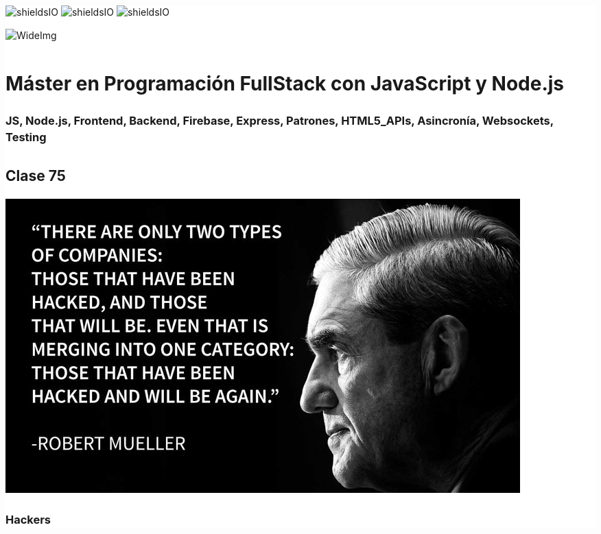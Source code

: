 ![shieldsIO](https://img.shields.io/github/issues/Fictizia/Master-en-programacion-fullstack-con-JavaScript-y-Node.js_ed2.svg)
![shieldsIO](https://img.shields.io/github/forks/Fictizia/Master-en-programacion-fullstack-con-JavaScript-y-Node.js_ed2.svg)
![shieldsIO](https://img.shields.io/github/stars/Fictizia/Master-en-programacion-fullstack-con-JavaScript-y-Node.js_ed2.svg)

![WideImg](http://fictizia.com/img/github/Fictizia-plan-estudios-github.jpg)

# Máster en Programación FullStack con JavaScript y Node.js
### JS, Node.js, Frontend, Backend, Firebase, Express, Patrones, HTML5_APIs, Asincronía, Websockets, Testing

## Clase 75

![img](../assets/clase75/7110bb0a-482a-4126-8de4-b8d58d041d46.jpg)


### Hackers
